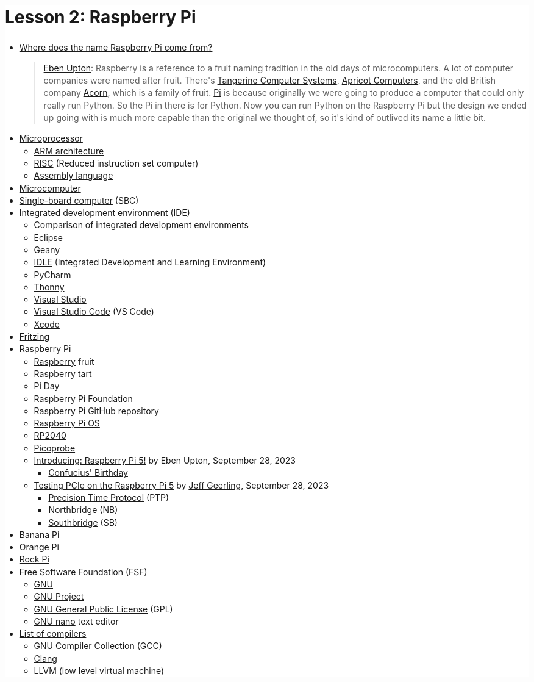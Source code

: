 # Lesson 2: Raspberry Pi
* [Where does the name Raspberry Pi come from?](https://www.techspot.com/article/531-eben-upton-interview/)
  > [Eben Upton](https://en.wikipedia.org/wiki/Eben_Upton): Raspberry is a reference to a fruit naming tradition in the old days of microcomputers. 
  > A lot of computer companies were named after fruit. 
  > There's [Tangerine Computer Systems](https://en.wikipedia.org/wiki/Tangerine_Computer_Systems), [Apricot Computers](https://en.wikipedia.org/wiki/Apricot_Computers), and the old British company [Acorn](https://en.wikipedia.org/wiki/Acorn_Computers), which is a family of fruit.
  > [Pi](https://en.wikipedia.org/wiki/Pi) is because originally we were going to produce a computer that could only really run Python. So the Pi in there is for Python. 
  > Now you can run Python on the Raspberry Pi but the design we ended up going with is much more capable than the original we thought of, so it's kind of outlived its name a little bit.
* [Microprocessor](https://en.wikipedia.org/wiki/Microprocessor)
  * [ARM architecture](https://en.wikipedia.org/wiki/ARM_architecture)
  * [RISC](https://en.wikipedia.org/wiki/Reduced_instruction_set_computer) (Reduced instruction set computer)
  * [Assembly language](https://en.wikipedia.org/wiki/Assembly_language)
* [Microcomputer](https://en.wikipedia.org/wiki/Microcomputer)
* [Single-board computer](https://en.wikipedia.org/wiki/Single-board_computer) (SBC)
* [Integrated development environment](https://en.wikipedia.org/wiki/Integrated_development_environment) (IDE)
  * [Comparison of integrated development environments](https://en.wikipedia.org/wiki/Comparison_of_integrated_development_environments)
  * [Eclipse](https://en.wikipedia.org/wiki/Eclipse_(software))
  * [Geany](https://en.wikipedia.org/wiki/Geany)
  * [IDLE](https://en.wikipedia.org/wiki/IDLE) (Integrated Development and Learning Environment)
  * [PyCharm](https://en.wikipedia.org/wiki/PyCharm)
  * [Thonny](https://en.wikipedia.org/wiki/Thonny)
  * [Visual Studio](https://en.wikipedia.org/wiki/Visual_Studio)
  * [Visual Studio Code](https://en.wikipedia.org/wiki/Visual_Studio_Code) (VS Code)
  * [Xcode](https://en.wikipedia.org/wiki/Xcode)
* [Fritzing](https://en.wikipedia.org/wiki/Fritzing)
* [Raspberry Pi](https://en.wikipedia.org/wiki/Raspberry_Pi)
  * [Raspberry](https://en.wikipedia.org/wiki/Raspberry) fruit
  * [Raspberry](https://www.merriam-webster.com/dictionary/raspberry) tart
  * [Pi Day](https://en.wikipedia.org/wiki/Pi_Day)
  * [Raspberry Pi Foundation](https://en.wikipedia.org/wiki/Raspberry_Pi_Foundation)
  * [Raspberry Pi GitHub repository](https://github.com/raspberrypi)
  * [Raspberry Pi OS](https://en.wikipedia.org/wiki/Raspberry_Pi_OS)
  * [RP2040](https://en.wikipedia.org/wiki/RP2040)
  * [Picoprobe](https://github.com/raspberrypi/picoprobe)
  * [Introducing: Raspberry Pi 5!](https://www.raspberrypi.com/news/introducing-raspberry-pi-5/) by Eben Upton, September 28, 2023
    * [Confucius' Birthday](https://en.wikipedia.org/wiki/Confucius'_Birthday)
  * [Testing PCIe on the Raspberry Pi 5](https://www.jeffgeerling.com/blog/2023/testing-pcie-on-raspberry-pi-5) by [Jeff Geerling](https://www.jeffgeerling.com/), September 28, 2023
    * [Precision Time Protocol](https://en.wikipedia.org/wiki/Precision_Time_Protocol) (PTP)
    * [Northbridge](https://en.wikipedia.org/wiki/Northbridge_(computing)) (NB)
    * [Southbridge](https://en.wikipedia.org/wiki/Southbridge_(computing)) (SB)
* [Banana Pi](https://www.banana-pi.org/)
* [Orange Pi](http://www.orangepi.org/)
* [Rock Pi](https://rockpi.org/)
* [Free Software Foundation](https://en.wikipedia.org/wiki/Free_Software_Foundation) (FSF)
  * [GNU](https://en.wikipedia.org/wiki/GNU)
  * [GNU Project](https://en.wikipedia.org/wiki/GNU_Project)
  * [GNU General Public License](https://en.wikipedia.org/wiki/GNU_General_Public_License) (GPL)
  * [GNU nano](https://en.wikipedia.org/wiki/GNU_nano) text editor
* [List of compilers](https://en.wikipedia.org/wiki/List_of_compilers)
  * [GNU Compiler Collection](https://en.wikipedia.org/wiki/GNU_Compiler_Collection) (GCC)
  * [Clang](https://en.wikipedia.org/wiki/Clang)
  * [LLVM](https://en.wikipedia.org/wiki/LLVM) (low level virtual machine)